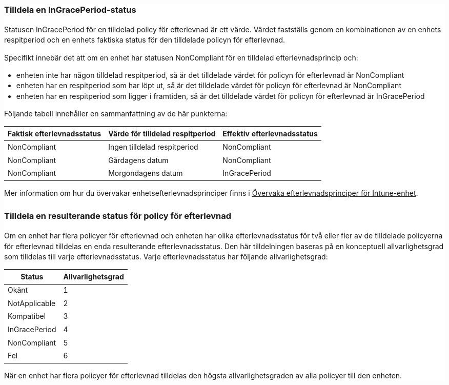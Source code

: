 ### <a name="assign-an-ingraceperiod-status"></a>Tilldela en InGracePeriod-status

Statusen InGracePeriod för en tilldelad policy för efterlevnad är ett värde. Värdet fastställs genom en kombinationen av en enhets respitperiod och en enhets faktiska status för den tilldelade policyn för efterlevnad.

Specifikt innebär det att om en enhet har statusen NonCompliant för en tilldelad efterlevnadsprincip och:

- enheten inte har någon tilldelad respitperiod, så är det tilldelade värdet för policyn för efterlevnad är NonCompliant
- enheten har en respitperiod som har löpt ut, så är det tilldelade värdet för policyn för efterlevnad är NonCompliant
- enheten har en respitperiod som ligger i framtiden, så är det tilldelade värdet för policyn för efterlevnad är InGracePeriod

Följande tabell innehåller en sammanfattning av de här punkterna:

|Faktisk efterlevnadsstatus|Värde för tilldelad respitperiod|Effektiv efterlevnadsstatus|
|---------|---------|---------|
|NonCompliant |Ingen tilldelad respitperiod |NonCompliant |
|NonCompliant |Gårdagens datum|NonCompliant|
|NonCompliant |Morgondagens datum|InGracePeriod|

Mer information om hur du övervakar enhetsefterlevnadsprinciper finns i [Övervaka efterlevnadsprinciper för Intune-enhet](compliance-policy-monitor.md).

### <a name="assign-a-resulting-compliance-policy-status"></a>Tilldela en resulterande status för policy för efterlevnad

Om en enhet har flera policyer för efterlevnad och enheten har olika efterlevnadsstatus för två eller fler av de tilldelade policyerna för efterlevnad tilldelas en enda resulterande efterlevnadsstatus. Den här tilldelningen baseras på en konceptuell allvarlighetsgrad som tilldelas till varje efterlevnadsstatus. Varje efterlevnadsstatus har följande allvarlighetsgrad:

|Status  |Allvarlighetsgrad  |
|---------|---------|
|Okänt     |1|
|NotApplicable     |2|
|Kompatibel|3|
|InGracePeriod|4|
|NonCompliant|5|
|Fel|6|

När en enhet har flera policyer för efterlevnad tilldelas den högsta allvarlighetsgraden av alla policyer till den enheten.
